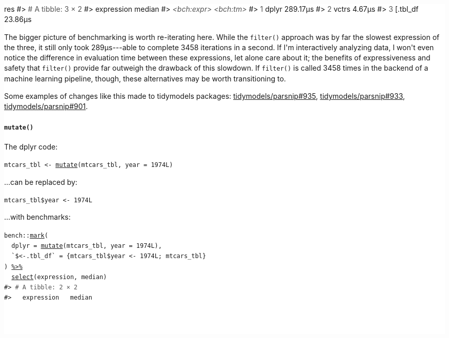 <span><span class='nv'>res</span></span>
<span><span class='c'>#&gt; <span style='color: #555555;'># A tibble: 3 × 2</span></span></span>
<span><span class='c'>#&gt;   expression   median</span></span>
<span><span class='c'>#&gt;   <span style='color: #555555; font-style: italic;'>&lt;bch:expr&gt;</span> <span style='color: #555555; font-style: italic;'>&lt;bch:tm&gt;</span></span></span>
<span><span class='c'>#&gt; <span style='color: #555555;'>1</span> dplyr      289.17µs</span></span>
<span><span class='c'>#&gt; <span style='color: #555555;'>2</span> vctrs        4.67µs</span></span>
<span><span class='c'>#&gt; <span style='color: #555555;'>3</span> [.tbl_df    23.86µs</span></span>
<span></span></code></pre>

</div>

The bigger picture of benchmarking is worth re-iterating here. While the `filter()` approach was by far the slowest expression of the three, it still only took 289µs---able to complete 3458 iterations in a second. If I'm interactively analyzing data, I won't even notice the difference in evaluation time between these expressions, let alone care about it; the benefits of expressiveness and safety that `filter()` provide far outweigh the drawback of this slowdown. If `filter()` is called 3458 times in the backend of a machine learning pipeline, though, these alternatives may be worth transitioning to.

Some examples of changes like this made to tidymodels packages: [tidymodels/parsnip#935](https://github.com/tidymodels/parsnip/pull/935), [tidymodels/parsnip#933](https://github.com/tidymodels/parsnip/pull/933), [tidymodels/parsnip#901](https://github.com/tidymodels/parsnip/pull/901).

#### `mutate()`

The dplyr code:

<div class="highlight">

<pre class='chroma'><code class='language-r' data-lang='r'><span><span class='nv'>mtcars_tbl</span> <span class='o'>&lt;-</span> <span class='nf'><a href='https://dplyr.tidyverse.org/reference/mutate.html'>mutate</a></span><span class='o'>(</span><span class='nv'>mtcars_tbl</span>, year <span class='o'>=</span> <span class='m'>1974L</span><span class='o'>)</span></span></code></pre>

</div>

...can be replaced by:

<div class="highlight">

<pre class='chroma'><code class='language-r' data-lang='r'><span><span class='nv'>mtcars_tbl</span><span class='o'>$</span><span class='nv'>year</span> <span class='o'>&lt;-</span> <span class='m'>1974L</span></span></code></pre>

</div>

...with benchmarks:

<div class="highlight">

<pre class='chroma'><code class='language-r' data-lang='r'><span><span class='nf'>bench</span><span class='nf'>::</span><span class='nf'><a href='http://bench.r-lib.org/reference/mark.html'>mark</a></span><span class='o'>(</span></span>
<span>  dplyr <span class='o'>=</span> <span class='nf'><a href='https://dplyr.tidyverse.org/reference/mutate.html'>mutate</a></span><span class='o'>(</span><span class='nv'>mtcars_tbl</span>, year <span class='o'>=</span> <span class='m'>1974L</span><span class='o'>)</span>,</span>
<span>  `$&lt;-.tbl_df` <span class='o'>=</span> <span class='o'>&#123;</span><span class='nv'>mtcars_tbl</span><span class='o'>$</span><span class='nv'>year</span> <span class='o'>&lt;-</span> <span class='m'>1974L</span>; <span class='nv'>mtcars_tbl</span><span class='o'>&#125;</span></span>
<span><span class='o'>)</span> <span class='o'><a href='https://magrittr.tidyverse.org/reference/pipe.html'>%&gt;%</a></span></span>
<span>  <span class='nf'><a href='https://dplyr.tidyverse.org/reference/select.html'>select</a></span><span class='o'>(</span><span class='nv'>expression</span>, <span class='nv'>median</span><span class='o'>)</span></span>
<span><span class='c'>#&gt; <span style='color: #555555;'># A tibble: 2 × 2</span></span></span>
<span><span class='c'>#&gt;   expression   median</span></span>